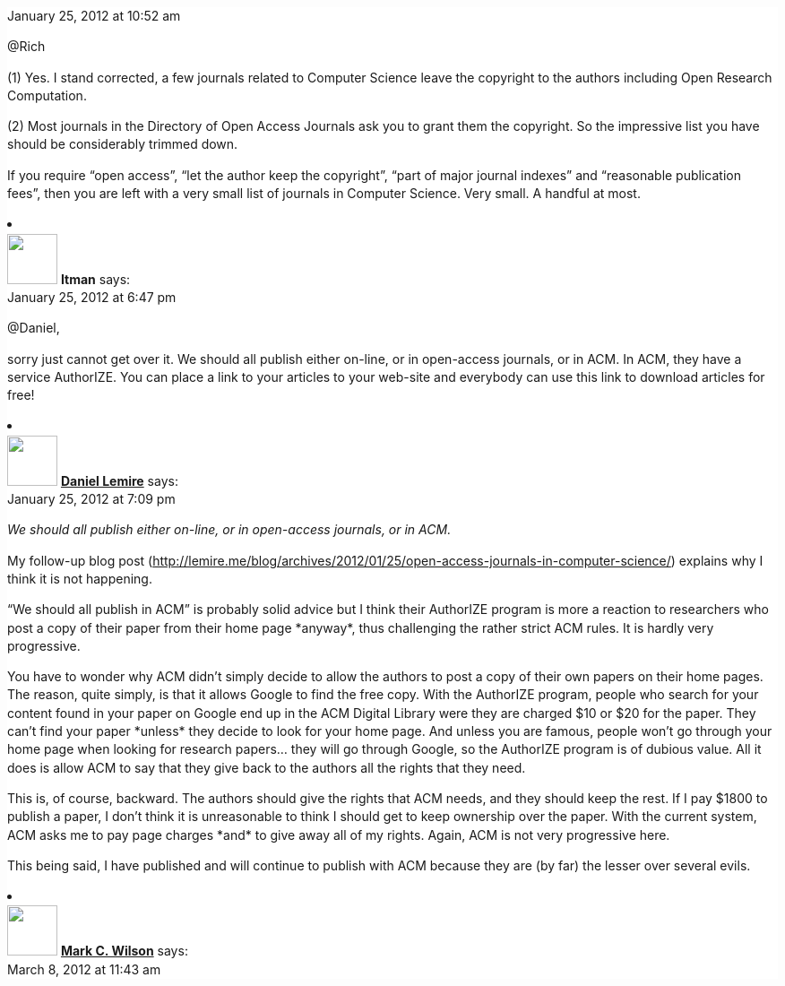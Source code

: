 <div class="comment-metadata"><time datetime="2012-01-25T10:52:38+00:00">January 25, 2012 at 10:52 am</time></a> </div>
<div class="comment-content">
<p>@Rich </p>
<p>(1) Yes. I stand corrected, a few journals related to Computer Science leave the copyright to the authors including Open Research Computation.</p>
<p>(2) Most journals in the Directory of Open Access Journals ask you to grant them the copyright. So the impressive list you have should be considerably trimmed down.</p>
<p>If you require &ldquo;open access&rdquo;, &ldquo;let the author keep the copyright&rdquo;, &ldquo;part of major journal indexes&rdquo; and &ldquo;reasonable publication fees&rdquo;, then you are left with a very small list of journals in Computer Science. Very small. A handful at most.</p>
</div>
</li>
<li id="comment-54919" class="comment odd alt thread-odd thread-alt depth-1">
<div class="comment-author vcard">
<img alt src="https://secure.gravatar.com/avatar/cdbd04afdb5401d1cbbd390416f3c1e3?s=56&#038;d=mm&#038;r=g" srcset="https://secure.gravatar.com/avatar/cdbd04afdb5401d1cbbd390416f3c1e3?s=112&#038;d=mm&#038;r=g 2x" class="avatar avatar-56 photo" height="56" width="56" loading="lazy" decoding="async" /> <b class="fn">Itman</b> <span class="says">says:</span> </div>
<div class="comment-metadata"><time datetime="2012-01-25T18:47:29+00:00">January 25, 2012 at 6:47 pm</time></a> </div>
<div class="comment-content">
<p>@Daniel,</p>
<p>sorry just cannot get over it. We should all publish either on-line, or in open-access journals, or in ACM. In ACM, they have a service AuthorIZE. You can place a link to your articles to your web-site and everybody can use this link to download articles for free!</p>
</div>
</li>
<li id="comment-54922" class="comment byuser comment-author-lemire bypostauthor even thread-even depth-1">
<div class="comment-author vcard">
<img alt src="https://secure.gravatar.com/avatar/2ca999bef9535950f5b84281a4dab006?s=56&#038;d=mm&#038;r=g" srcset="https://secure.gravatar.com/avatar/2ca999bef9535950f5b84281a4dab006?s=112&#038;d=mm&#038;r=g 2x" class="avatar avatar-56 photo" height="56" width="56" loading="lazy" decoding="async" /> <b class="fn"><a href="https://lemire.me/en/" class="url" rel="ugc">Daniel Lemire</a></b> <span class="says">says:</span> </div>
<div class="comment-metadata"><time datetime="2012-01-25T19:09:17+00:00">January 25, 2012 at 7:09 pm</time></a> </div>
<div class="comment-content">
<p><em>We should all publish either on-line, or in open-access journals, or in ACM.</em></p>
<p>My follow-up blog post (<a href="https://lemire.me/blog/archives/2012/01/25/open-access-journals-in-computer-science/" rel="ugc">http://lemire.me/blog/archives/2012/01/25/open-access-journals-in-computer-science/</a>) explains why I think it is not happening. </p>
<p>&ldquo;We should all publish in ACM&rdquo; is probably solid advice but I think their AuthorIZE program is more a reaction to researchers who post a copy of their paper from their home page *anyway*, thus challenging the rather strict ACM rules. It is hardly very progressive.</p>
<p>You have to wonder why ACM didn&rsquo;t simply decide to allow the authors to post a copy of their own papers on their home pages. The reason, quite simply, is that it allows Google to find the free copy. With the AuthorIZE program, people who search for your content found in your paper on Google end up in the ACM Digital Library were they are charged $10 or $20 for the paper. They can&rsquo;t find your paper *unless* they decide to look for your home page. And unless you are famous, people won&rsquo;t go through your home page when looking for research papers&#8230; they will go through Google, so the AuthorIZE program is of dubious value. All it does is allow ACM to say that they give back to the authors all the rights that they need.</p>
<p>This is, of course, backward. The authors should give the rights that ACM needs, and they should keep the rest. If I pay $1800 to publish a paper, I don&rsquo;t think it is unreasonable to think I should get to keep ownership over the paper. With the current system, ACM asks me to pay page charges *and* to give away all of my rights. Again, ACM is not very progressive here.</p>
<p>This being said, I have published and will continue to publish with ACM because they are (by far) the lesser over several evils.</p>
</div>
</li>
<li id="comment-55046" class="comment odd alt thread-odd thread-alt depth-1">
<div class="comment-author vcard">
<img alt src="https://secure.gravatar.com/avatar/db30653dd9479bbbcc01413081ee2496?s=56&#038;d=mm&#038;r=g" srcset="https://secure.gravatar.com/avatar/db30653dd9479bbbcc01413081ee2496?s=112&#038;d=mm&#038;r=g 2x" class="avatar avatar-56 photo" height="56" width="56" loading="lazy" decoding="async" /> <b class="fn"><a href="http://mcw.wordpress.fos.auckland.ac.nz/" class="url" rel="ugc external nofollow">Mark C. Wilson</a></b> <span class="says">says:</span> </div>
<div class="comment-metadata"><time datetime="2012-03-08T11:43:44+00:00">March 8, 2012 at 11:43 am</time></a> </div>
<div class="comment-content">